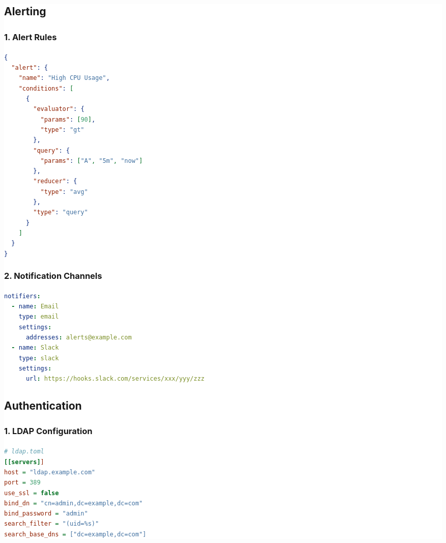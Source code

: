 ## Alerting

### 1. Alert Rules
```json
{
  "alert": {
    "name": "High CPU Usage",
    "conditions": [
      {
        "evaluator": {
          "params": [90],
          "type": "gt"
        },
        "query": {
          "params": ["A", "5m", "now"]
        },
        "reducer": {
          "type": "avg"
        },
        "type": "query"
      }
    ]
  }
}
```

### 2. Notification Channels
```yaml
notifiers:
  - name: Email
    type: email
    settings:
      addresses: alerts@example.com
  - name: Slack
    type: slack
    settings:
      url: https://hooks.slack.com/services/xxx/yyy/zzz
```

## Authentication

### 1. LDAP Configuration
```ini
# ldap.toml
[[servers]]
host = "ldap.example.com"
port = 389
use_ssl = false
bind_dn = "cn=admin,dc=example,dc=com"
bind_password = "admin"
search_filter = "(uid=%s)"
search_base_dns = ["dc=example,dc=com"]
```

